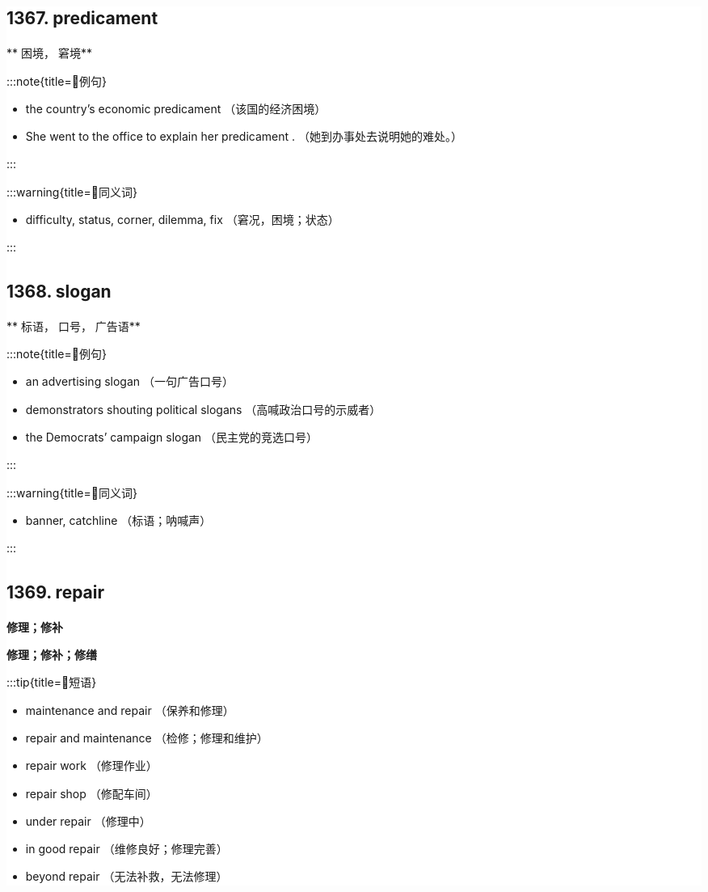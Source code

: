 
## 1367. predicament

** 困境， 窘境**

:::note{title=🎤例句}

- the country’s economic predicament （该国的经济困境）

- She went to the office to explain her predicament . （她到办事处去说明她的难处。）

:::

:::warning{title=🤔同义词}

- difficulty, status, corner, dilemma, fix （窘况，困境；状态）

:::


## 1368. slogan

** 标语， 口号， 广告语**

:::note{title=🎤例句}

- an advertising slogan （一句广告口号）

- demonstrators shouting political slogans （高喊政治口号的示威者）

- the Democrats’ campaign slogan （民主党的竞选口号）

:::

:::warning{title=🤔同义词}

- banner, catchline （标语；呐喊声）

:::


## 1369. repair

**修理；修补**

**修理；修补；修缮**

:::tip{title=🤩短语}

- maintenance and repair （保养和修理）

- repair and maintenance （检修；修理和维护）

- repair work （修理作业）

- repair shop （修配车间）

- under repair （修理中）

- in good repair （维修良好；修理完善）

- beyond repair （无法补救，无法修理）
